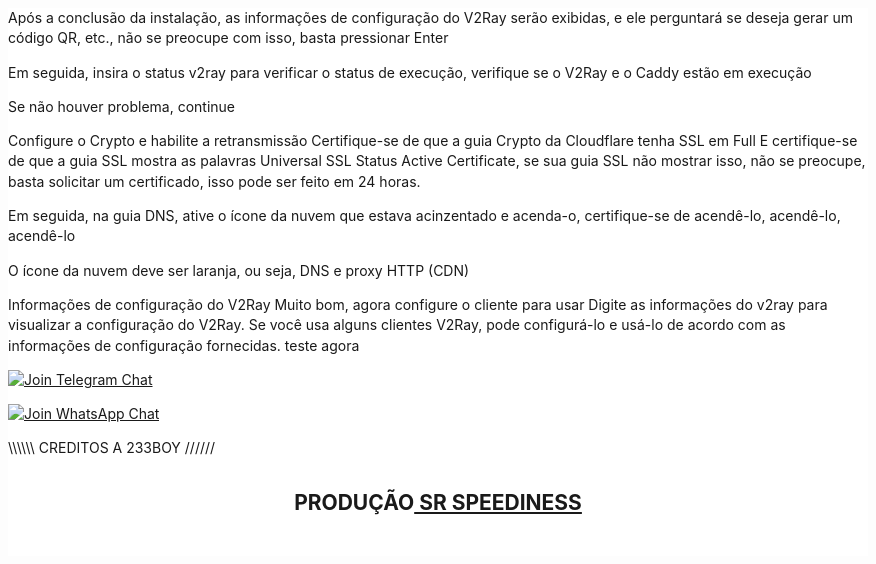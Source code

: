Após a conclusão da instalação, as informações de configuração do V2Ray serão exibidas, e ele perguntará se deseja gerar um código QR, etc., não se preocupe com isso, basta pressionar Enter

Em seguida, insira o status v2ray para verificar o status de execução, verifique se o V2Ray e o Caddy estão em execução

Se não houver problema, continue

Configure o Crypto e habilite a retransmissão
Certifique-se de que a guia Crypto da Cloudflare tenha SSL em Full
E certifique-se de que a guia SSL mostra as palavras Universal SSL Status Active Certificate, se sua guia SSL não mostrar isso, não se preocupe, basta solicitar um certificado, isso pode ser feito em 24 horas.

Em seguida, na guia DNS, ative o ícone da nuvem que estava acinzentado e acenda-o, certifique-se de acendê-lo, acendê-lo, acendê-lo

O ícone da nuvem deve ser laranja, ou seja, DNS e proxy HTTP (CDN)

Informações de configuração do V2Ray
Muito bom, agora configure o cliente para usar
Digite as informações do v2ray para visualizar a configuração do V2Ray. Se você usa alguns clientes V2Ray, pode configurá-lo e usá-lo de acordo com as informações de configuração fornecidas. teste agora


[![Join Telegram Chat](https://img.shields.io/badge/Join-Telegram%20Group-blue.svg?logo=Telegram)](https://t.me/srSPEEDiness)

[![Join WhatsApp Chat](https://img.shields.io/badge/Join-WhatsApp%20Group-bl.svg?logo=WhatsApp)](https://wa.me/5521976102205)

\\\\\\\\\\\ CREDITOS A 233BOY //////

<h2 align="center"><b>PRODUÇÃO<a href="https://t.me/srSPEEDiness"> SR SPEEDINESS</h3></b></a>
</br>